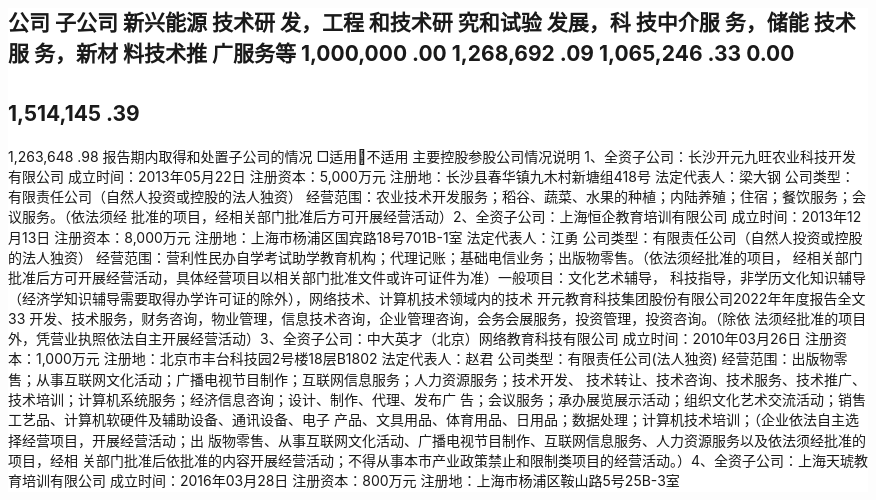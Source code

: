 公司
子公司
新兴能源
技术研
发，工程
和技术研
究和试验
发展，科
技中介服
务，储能
技术服
务，新材
料技术推
广服务等
1,000,000
.00
1,268,692
.09
1,065,246
.33
0.00
-
1,514,145
.39
-
1,263,648
.98
报告期内取得和处置子公司的情况
□适用不适用
主要控股参股公司情况说明
1、全资子公司：长沙开元九旺农业科技开发有限公司
成立时间：2013年05月22日
注册资本：5,000万元
注册地：长沙县春华镇九木村新塘组418号
法定代表人：梁大钢
公司类型：有限责任公司（自然人投资或控股的法人独资）
经营范围：农业技术开发服务；稻谷、蔬菜、水果的种植；内陆养殖；住宿；餐饮服务；会议服务。（依法须经
批准的项目，经相关部门批准后方可开展经营活动）2、全资子公司：上海恒企教育培训有限公司
成立时间：2013年12月13日
注册资本：8,000万元
注册地：上海市杨浦区国宾路18号701B-1室
法定代表人：江勇
公司类型：有限责任公司（自然人投资或控股的法人独资）
经营范围：营利性民办自学考试助学教育机构；代理记账；基础电信业务；出版物零售。（依法须经批准的项目，
经相关部门批准后方可开展经营活动，具体经营项目以相关部门批准文件或许可证件为准）一般项目：文化艺术辅导，
科技指导，非学历文化知识辅导（经济学知识辅导需要取得办学许可证的除外），网络技术、计算机技术领域内的技术
开元教育科技集团股份有限公司2022年年度报告全文
33
开发、技术服务，财务咨询，物业管理，信息技术咨询，企业管理咨询，会务会展服务，投资管理，投资咨询。（除依
法须经批准的项目外，凭营业执照依法自主开展经营活动）3、全资子公司：中大英才（北京）网络教育科技有限公司
成立时间：2010年03月26日
注册资本：1,000万元
注册地：北京市丰台科技园2号楼18层B1802
法定代表人：赵君
公司类型：有限责任公司(法人独资)
经营范围：出版物零售；从事互联网文化活动；广播电视节目制作；互联网信息服务；人力资源服务；技术开发、
技术转让、技术咨询、技术服务、技术推广、技术培训；计算机系统服务；经济信息咨询；设计、制作、代理、发布广
告；会议服务；承办展览展示活动；组织文化艺术交流活动；销售工艺品、计算机软硬件及辅助设备、通讯设备、电子
产品、文具用品、体育用品、日用品；数据处理；计算机技术培训；（企业依法自主选择经营项目，开展经营活动；出
版物零售、从事互联网文化活动、广播电视节目制作、互联网信息服务、人力资源服务以及依法须经批准的项目，经相
关部门批准后依批准的内容开展经营活动；不得从事本市产业政策禁止和限制类项目的经营活动。）4、全资子公司：上海天琥教育培训有限公司
成立时间：2016年03月28日
注册资本：800万元
注册地：上海市杨浦区鞍山路5号25B-3室